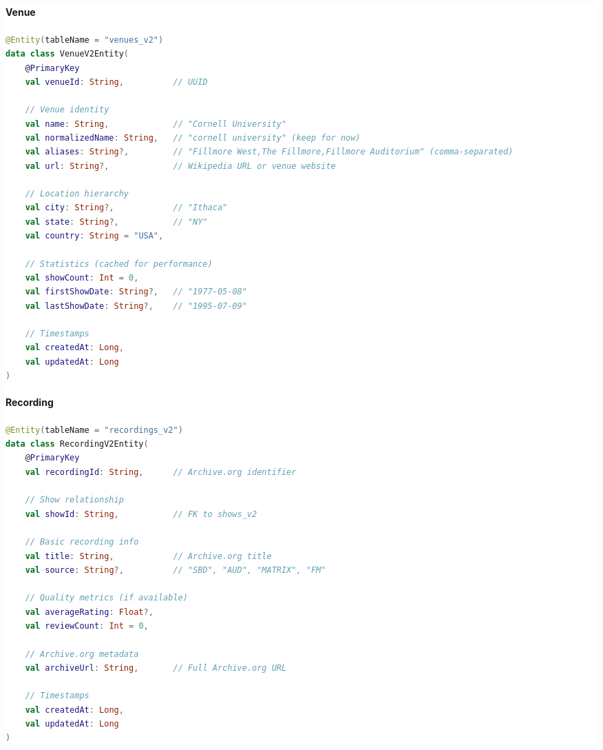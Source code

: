 #### Venue
```kotlin
@Entity(tableName = "venues_v2")
data class VenueV2Entity(
    @PrimaryKey
    val venueId: String,          // UUID
    
    // Venue identity
    val name: String,             // "Cornell University"
    val normalizedName: String,   // "cornell university" (keep for now)
    val aliases: String?,         // "Fillmore West,The Fillmore,Fillmore Auditorium" (comma-separated)
    val url: String?,             // Wikipedia URL or venue website
    
    // Location hierarchy
    val city: String?,            // "Ithaca"
    val state: String?,           // "NY"
    val country: String = "USA",
    
    // Statistics (cached for performance)
    val showCount: Int = 0,
    val firstShowDate: String?,   // "1977-05-08"
    val lastShowDate: String?,    // "1995-07-09"
    
    // Timestamps
    val createdAt: Long,
    val updatedAt: Long
)
```

#### Recording
```kotlin
@Entity(tableName = "recordings_v2")
data class RecordingV2Entity(
    @PrimaryKey
    val recordingId: String,      // Archive.org identifier
    
    // Show relationship
    val showId: String,           // FK to shows_v2
    
    // Basic recording info
    val title: String,            // Archive.org title
    val source: String?,          // "SBD", "AUD", "MATRIX", "FM"
    
    // Quality metrics (if available)
    val averageRating: Float?,
    val reviewCount: Int = 0,
    
    // Archive.org metadata
    val archiveUrl: String,       // Full Archive.org URL
    
    // Timestamps
    val createdAt: Long,
    val updatedAt: Long
)
```
